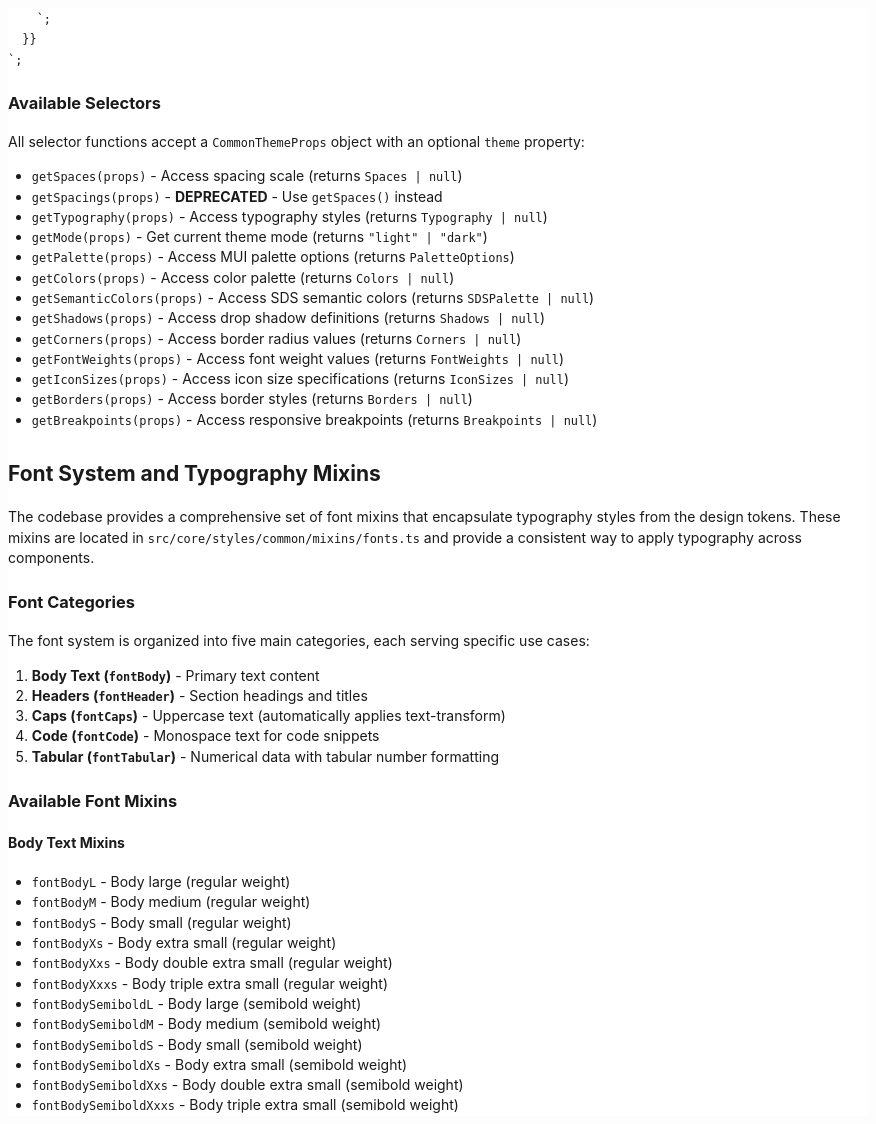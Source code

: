 ```tsx
    `;
  }}
`;
```

### Available Selectors

All selector functions accept a `CommonThemeProps` object with an optional `theme` property:

- `getSpaces(props)` - Access spacing scale (returns `Spaces | null`)
- `getSpacings(props)` - **DEPRECATED** - Use `getSpaces()` instead
- `getTypography(props)` - Access typography styles (returns `Typography | null`)
- `getMode(props)` - Get current theme mode (returns `"light" | "dark"`)
- `getPalette(props)` - Access MUI palette options (returns `PaletteOptions`)
- `getColors(props)` - Access color palette (returns `Colors | null`)
- `getSemanticColors(props)` - Access SDS semantic colors (returns `SDSPalette | null`)
- `getShadows(props)` - Access drop shadow definitions (returns `Shadows | null`)
- `getCorners(props)` - Access border radius values (returns `Corners | null`)
- `getFontWeights(props)` - Access font weight values (returns `FontWeights | null`)
- `getIconSizes(props)` - Access icon size specifications (returns `IconSizes | null`)
- `getBorders(props)` - Access border styles (returns `Borders | null`)
- `getBreakpoints(props)` - Access responsive breakpoints (returns `Breakpoints | null`)

## Font System and Typography Mixins

The codebase provides a comprehensive set of font mixins that encapsulate typography styles from the design tokens. These mixins are located in `src/core/styles/common/mixins/fonts.ts` and provide a consistent way to apply typography across components.

### Font Categories

The font system is organized into five main categories, each serving specific use cases:

1. **Body Text (`fontBody`)** - Primary text content
2. **Headers (`fontHeader`)** - Section headings and titles
3. **Caps (`fontCaps`)** - Uppercase text (automatically applies text-transform)
4. **Code (`fontCode`)** - Monospace text for code snippets
5. **Tabular (`fontTabular`)** - Numerical data with tabular number formatting

### Available Font Mixins

#### Body Text Mixins

- `fontBodyL` - Body large (regular weight)
- `fontBodyM` - Body medium (regular weight)
- `fontBodyS` - Body small (regular weight)
- `fontBodyXs` - Body extra small (regular weight)
- `fontBodyXxs` - Body double extra small (regular weight)
- `fontBodyXxxs` - Body triple extra small (regular weight)
- `fontBodySemiboldL` - Body large (semibold weight)
- `fontBodySemiboldM` - Body medium (semibold weight)
- `fontBodySemiboldS` - Body small (semibold weight)
- `fontBodySemiboldXs` - Body extra small (semibold weight)
- `fontBodySemiboldXxs` - Body double extra small (semibold weight)
- `fontBodySemiboldXxxs` - Body triple extra small (semibold weight)
